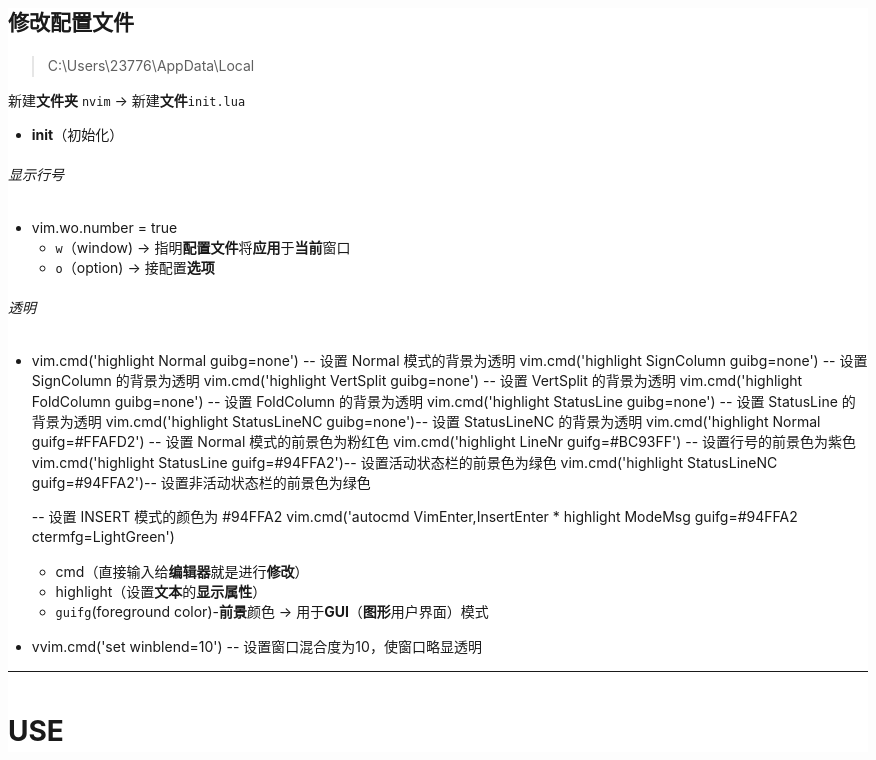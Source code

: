 ## 修改配置文件



>C:\Users\23776\AppData\Local

新建**文件夹** `nvim`	->	新建**文件**`init.lua`

- **init**（初始化）



###### 显示行号



- vim.wo.number = true
  - `w`（window)	->	指明**配置文件**将**应用**于**当前**窗口
  - `o`（option)     ->     接配置**选项**



###### 透明

- vim.cmd('highlight Normal guibg=none')      -- 设置 Normal 模式的背景为透明
  vim.cmd('highlight SignColumn guibg=none')  -- 设置 SignColumn 的背景为透明
  vim.cmd('highlight VertSplit guibg=none')   -- 设置 VertSplit 的背景为透明
  vim.cmd('highlight FoldColumn guibg=none')  -- 设置 FoldColumn 的背景为透明
  vim.cmd('highlight StatusLine guibg=none')  -- 设置 StatusLine 的背景为透明
  vim.cmd('highlight StatusLineNC guibg=none')-- 设置 StatusLineNC 的背景为透明
  vim.cmd('highlight Normal guifg=#FFAFD2')   -- 设置 Normal 模式的前景色为粉红色
  vim.cmd('highlight LineNr guifg=#BC93FF')   -- 设置行号的前景色为紫色
  vim.cmd('highlight StatusLine guifg=#94FFA2')-- 设置活动状态栏的前景色为绿色
  vim.cmd('highlight StatusLineNC guifg=#94FFA2')-- 设置非活动状态栏的前景色为绿色
  
  -- 设置 INSERT 模式的颜色为 #94FFA2
  vim.cmd('autocmd VimEnter,InsertEnter * highlight ModeMsg guifg=#94FFA2 ctermfg=LightGreen')
  
  - cmd（直接输入给**编辑器**就是进行**修改**）
  - highlight（设置**文本**的**显示属性**）
  - `guifg`(foreground color)-**前景**颜色    ->    用于**GUI**（**图形**用户界面）模式



- vvim.cmd('set winblend=10')                  -- 设置窗口混合度为10，使窗口略显透明







***







# USE


